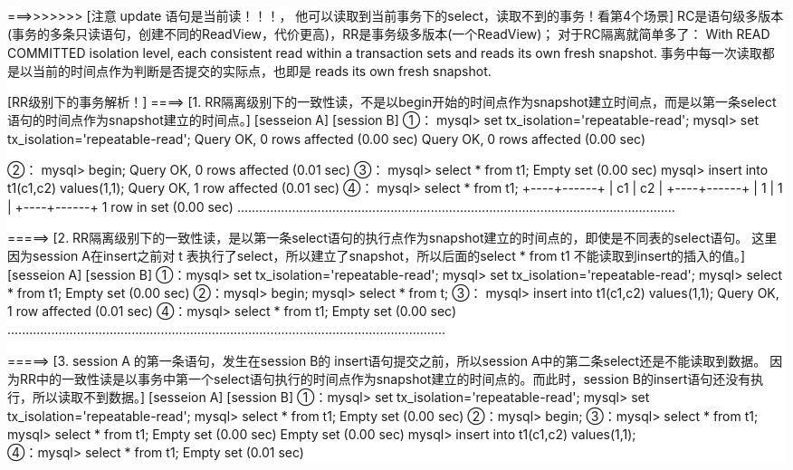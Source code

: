 



===>>>>>>> [注意 update 语句是当前读！！！， 他可以读取到当前事务下的select，读取不到的事务！看第4个场景]
RC是语句级多版本(事务的多条只读语句，创建不同的ReadView，代价更高)，RR是事务级多版本(一个ReadView)；
对于RC隔离就简单多了：
With READ COMMITTED isolation level, each consistent read within a transaction sets and reads its own fresh snapshot.
事务中每一次读取都是以当前的时间点作为判断是否提交的实际点，也即是 reads its own fresh snapshot.


[RR级别下的事务解析！]
====>  [1. RR隔离级别下的一致性读，不是以begin开始的时间点作为snapshot建立时间点，而是以第一条select语句的时间点作为snapshot建立的时间点。]
[sesseion A]                                                [session B]
①： mysql> set tx_isolation='repeatable-read';              mysql> set tx_isolation='repeatable-read';
    Query OK, 0 rows affected (0.00 sec)                    Query OK, 0 rows affected (0.00 sec)
 
②： mysql> begin;
    Query OK, 0 rows affected (0.01 sec)
③：                                                         mysql> select * from t1;
                                                            Empty set (0.00 sec)
                                                            mysql> insert into t1(c1,c2) values(1,1);
                                                            Query OK, 1 row affected (0.01 sec)
④： mysql> select * from t1;
    +----+------+
    | c1 | c2   |
    +----+------+
    |  1 |    1 |
    +----+------+
    1 row in set (0.00 sec)
........................................................................................................................
 
=====> [2. RR隔离级别下的一致性读，是以第一条select语句的执行点作为snapshot建立的时间点的，即使是不同表的select语句。
    这里因为session A在insert之前对 t 表执行了select，所以建立了snapshot，所以后面的select * from t1 不能读取到insert的插入的值。]
[sesseion A]                                                [session B]
①：mysql> set tx_isolation='repeatable-read';               mysql> set tx_isolation='repeatable-read';
                                                            mysql> select * from t1;
                                                            Empty set (0.00 sec)
②：mysql> begin;
   mysql> select * from t;
③：                                                         mysql> insert into t1(c1,c2) values(1,1);
                                                            Query OK, 1 row affected (0.01 sec)
④：mysql> select * from t1;
   Empty set (0.00 sec) 	
........................................................................................................................

=====> [3. session A 的第一条语句，发生在session B的 insert语句提交之前，所以session A中的第二条select还是不能读取到数据。
    因为RR中的一致性读是以事务中第一个select语句执行的时间点作为snapshot建立的时间点的。而此时，session B的insert语句还没有执行，所以读取不到数据。]
[sesseion A]                                                [session B]
①：mysql> set tx_isolation='repeatable-read';                mysql> set tx_isolation='repeatable-read';
                                                             mysql> select * from t1;
                                                             Empty set (0.00 sec)
②：mysql> begin;
③：mysql> select * from t1;                                  mysql> select * from t1;
   Empty set (0.00 sec)                                      Empty set (0.00 sec)
                                                             mysql> insert into t1(c1,c2) values(1,1);   
④：mysql> select * from t1;
   Empty set (0.01 sec)